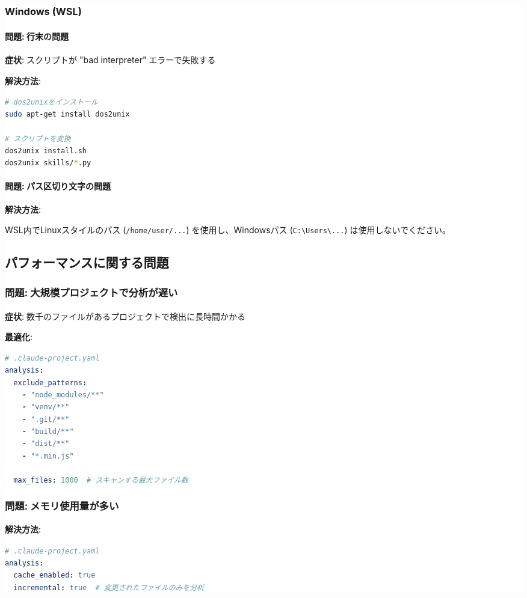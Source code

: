 ### Windows (WSL)

#### 問題: 行末の問題

**症状**: スクリプトが "bad interpreter" エラーで失敗する

**解決方法**:

```bash
# dos2unixをインストール
sudo apt-get install dos2unix

# スクリプトを変換
dos2unix install.sh
dos2unix skills/*.py
```

#### 問題: パス区切り文字の問題

**解決方法**:

WSL内でLinuxスタイルのパス (`/home/user/...`) を使用し、Windowsパス (`C:\Users\...`) は使用しないでください。

## パフォーマンスに関する問題

### 問題: 大規模プロジェクトで分析が遅い

**症状**: 数千のファイルがあるプロジェクトで検出に長時間かかる

**最適化**:

```yaml
# .claude-project.yaml
analysis:
  exclude_patterns:
    - "node_modules/**"
    - "venv/**"
    - ".git/**"
    - "build/**"
    - "dist/**"
    - "*.min.js"

  max_files: 1000  # スキャンする最大ファイル数
```

### 問題: メモリ使用量が多い

**解決方法**:

```yaml
# .claude-project.yaml
analysis:
  cache_enabled: true
  incremental: true  # 変更されたファイルのみを分析
```
